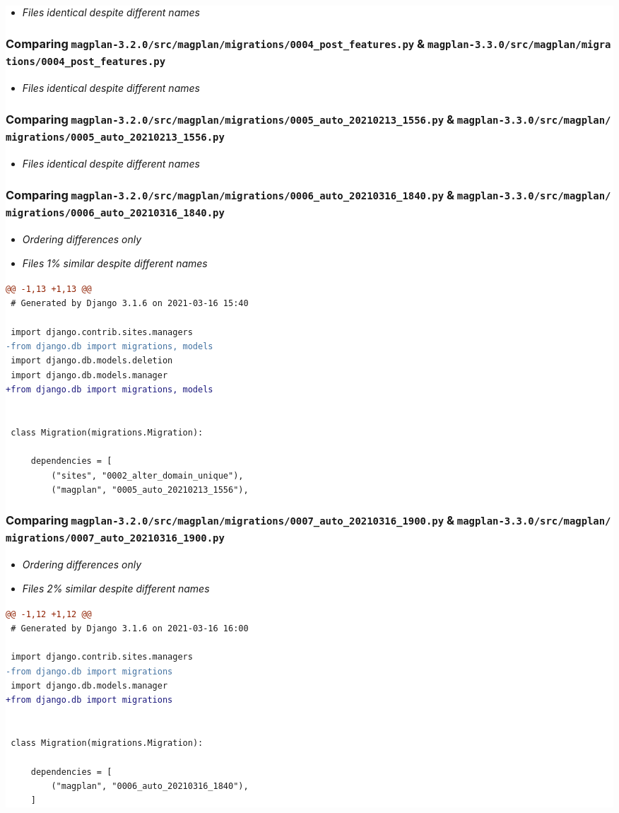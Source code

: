  * *Files identical despite different names*

### Comparing `magplan-3.2.0/src/magplan/migrations/0004_post_features.py` & `magplan-3.3.0/src/magplan/migrations/0004_post_features.py`

 * *Files identical despite different names*

### Comparing `magplan-3.2.0/src/magplan/migrations/0005_auto_20210213_1556.py` & `magplan-3.3.0/src/magplan/migrations/0005_auto_20210213_1556.py`

 * *Files identical despite different names*

### Comparing `magplan-3.2.0/src/magplan/migrations/0006_auto_20210316_1840.py` & `magplan-3.3.0/src/magplan/migrations/0006_auto_20210316_1840.py`

 * *Ordering differences only*

 * *Files 1% similar despite different names*

```diff
@@ -1,13 +1,13 @@
 # Generated by Django 3.1.6 on 2021-03-16 15:40
 
 import django.contrib.sites.managers
-from django.db import migrations, models
 import django.db.models.deletion
 import django.db.models.manager
+from django.db import migrations, models
 
 
 class Migration(migrations.Migration):
 
     dependencies = [
         ("sites", "0002_alter_domain_unique"),
         ("magplan", "0005_auto_20210213_1556"),
```

### Comparing `magplan-3.2.0/src/magplan/migrations/0007_auto_20210316_1900.py` & `magplan-3.3.0/src/magplan/migrations/0007_auto_20210316_1900.py`

 * *Ordering differences only*

 * *Files 2% similar despite different names*

```diff
@@ -1,12 +1,12 @@
 # Generated by Django 3.1.6 on 2021-03-16 16:00
 
 import django.contrib.sites.managers
-from django.db import migrations
 import django.db.models.manager
+from django.db import migrations
 
 
 class Migration(migrations.Migration):
 
     dependencies = [
         ("magplan", "0006_auto_20210316_1840"),
     ]
```
